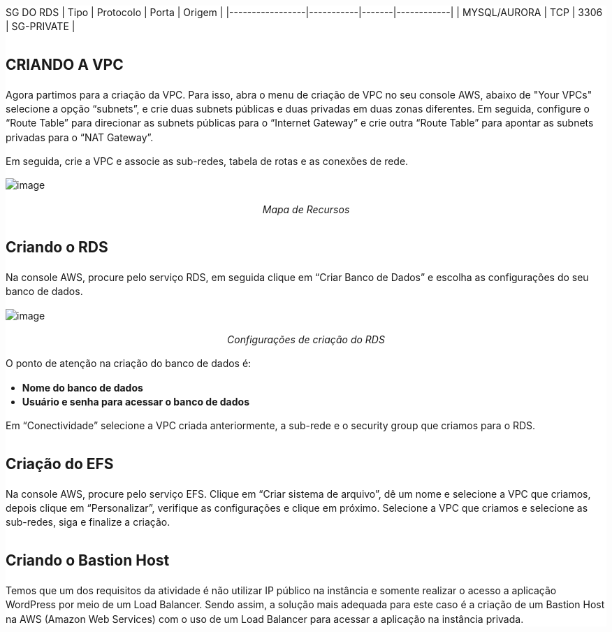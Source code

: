 
SG DO RDS
| Tipo            | Protocolo | Porta | Origem     |
|-----------------|-----------|-------|------------|
| MYSQL/AURORA    | TCP       | 3306  | SG-PRIVATE |


## CRIANDO A VPC

Agora partimos para a criação da VPC. Para isso, abra o menu de criação de VPC no seu console AWS, abaixo de "Your VPCs" selecione a opção “subnets”, e crie duas subnets públicas e duas privadas em duas zonas diferentes. Em seguida, configure o “Route Table” para direcionar as subnets públicas para o “Internet Gateway” e crie outra “Route Table” para apontar as subnets privadas para o “NAT Gateway”.

  Em seguida, crie a VPC e associe as sub-redes, tabela de rotas e as conexões de rede.

![image](https://github.com/rvinii/atividade2-docker-AWS/assets/87549312/7efbe1e0-91bf-4517-8d93-067a09994954)

<div align="center">
   <p><em>Mapa de Recursos</em></p>
</div>


## Criando o RDS

Na console AWS, procure pelo serviço RDS, em seguida clique em “Criar Banco de Dados” e escolha as configurações do seu banco de dados.

![image](https://github.com/rvinii/atividade2-docker-AWS/assets/87549312/699abefd-bbf5-43af-8927-fcfa9d3e8d0b)

<div align="center">
   <p><em>Configurações de criação do RDS</em></p>
</div>

O ponto de atenção na criação do banco de dados é:
- **Nome do banco de dados**
- **Usuário e senha para acessar o banco de dados**

Em “Conectividade” selecione a VPC criada anteriormente, a sub-rede e o security group que criamos para o RDS.


## Criação do EFS

Na console AWS, procure pelo serviço EFS. Clique em “Criar sistema de arquivo”, dê um nome e selecione a VPC que criamos, depois clique em “Personalizar”, verifique as configurações e clique em próximo. Selecione a VPC que criamos e selecione as sub-redes, siga e finalize a criação.


## Criando o Bastion Host

Temos que  um dos requisitos da atividade é não utilizar IP público na instância e somente realizar o acesso a aplicação WordPress por meio de um Load Balancer. Sendo assim,  a solução mais adequada para este caso é a criação de um Bastion Host na AWS (Amazon Web Services) com o uso de um Load Balancer para acessar a aplicação na instância privada. 
